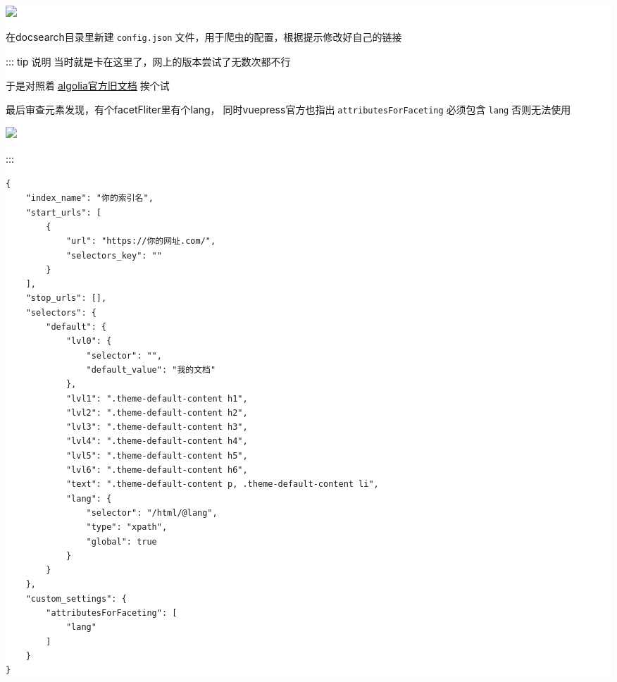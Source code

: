 ![](/docsearch/35.png)


在docsearch目录里新建 `config.json` 文件，用于爬虫的配置，根据提示修改好自己的链接

::: tip 说明
当时就是卡在这里了，网上的版本尝试了无数次都不行

于是对照着 [algolia官方旧文档](https://docsearch.algolia.com/docs/legacy/run-your-own/) 挨个试

最后审查元素发现，有个facetFliter里有个lang， 同时vuepress官方也指出 `attributesForFaceting` 必须包含 `lang` 否则无法使用

![](/docsearch/36.png)

:::



```json{2,5,32}
{
    "index_name": "你的索引名",
    "start_urls": [
        {
            "url": "https://你的网址.com/",
            "selectors_key": ""
        }
    ],
    "stop_urls": [],
    "selectors": {
        "default": {
            "lvl0": {
                "selector": "",
                "default_value": "我的文档"
            },
            "lvl1": ".theme-default-content h1",
            "lvl2": ".theme-default-content h2",
            "lvl3": ".theme-default-content h3",
            "lvl4": ".theme-default-content h4",
            "lvl5": ".theme-default-content h5",
            "lvl6": ".theme-default-content h6",
            "text": ".theme-default-content p, .theme-default-content li",
            "lang": {
                "selector": "/html/@lang",
                "type": "xpath",
                "global": true
            }
        }
    },
    "custom_settings": {
        "attributesForFaceting": [
            "lang"
        ]
    }
}
```
